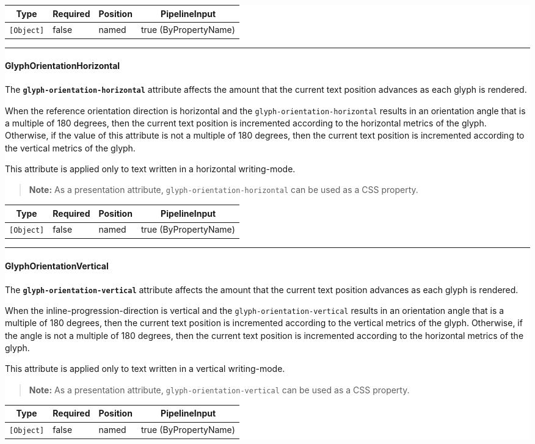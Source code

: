 




|Type      |Required|Position|PipelineInput        |
|----------|--------|--------|---------------------|
|`[Object]`|false   |named   |true (ByPropertyName)|



---
#### **GlyphOrientationHorizontal**

The **`glyph-orientation-horizontal`** attribute affects the amount that the current text position advances as each glyph is rendered.

When the reference orientation direction is horizontal and the `glyph-orientation-horizontal` results in an orientation angle that is a multiple of 180 degrees, then the current text position is incremented according to the horizontal metrics of the glyph. Otherwise, if the value of this attribute is not a multiple of 180 degrees, then the current text position is incremented according to the vertical metrics of the glyph.

This attribute is applied only to text written in a horizontal writing-mode.

> **Note:** As a presentation attribute, `glyph-orientation-horizontal` can be used as a CSS property.






|Type      |Required|Position|PipelineInput        |
|----------|--------|--------|---------------------|
|`[Object]`|false   |named   |true (ByPropertyName)|



---
#### **GlyphOrientationVertical**

The **`glyph-orientation-vertical`** attribute affects the amount that the current text position advances as each glyph is rendered.

When the inline-progression-direction is vertical and the `glyph-orientation-vertical` results in an orientation angle that is a multiple of 180 degrees, then the current text position is incremented according to the vertical metrics of the glyph. Otherwise, if the angle is not a multiple of 180 degrees, then the current text position is incremented according to the horizontal metrics of the glyph.

This attribute is applied only to text written in a vertical writing-mode.

> **Note:** As a presentation attribute, `glyph-orientation-vertical` can be used as a CSS property.






|Type      |Required|Position|PipelineInput        |
|----------|--------|--------|---------------------|
|`[Object]`|false   |named   |true (ByPropertyName)|
